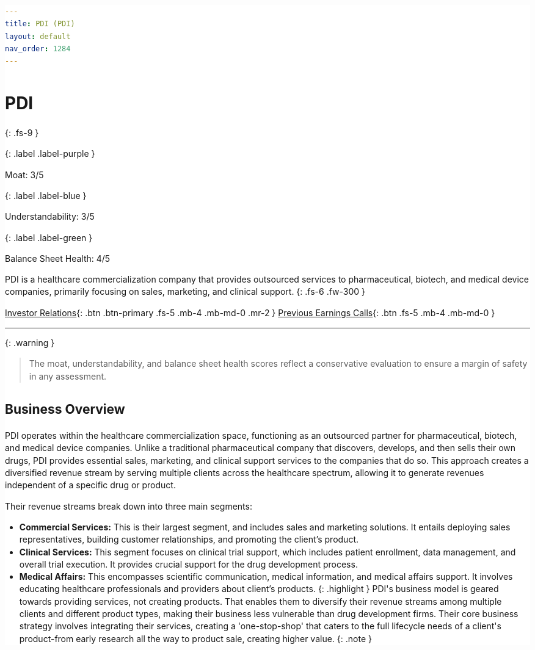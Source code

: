 ```yaml
---
title: PDI (PDI)
layout: default
nav_order: 1284
---
```


# PDI
{: .fs-9 }

{: .label .label-purple }

Moat: 3/5

{: .label .label-blue }

Understandability: 3/5

{: .label .label-green }

Balance Sheet Health: 4/5

PDI is a healthcare commercialization company that provides outsourced services to pharmaceutical, biotech, and medical device companies, primarily focusing on sales, marketing, and clinical support.
{: .fs-6 .fw-300 }

[Investor Relations](https://www.google.com/search?q=PDI+investor+relations){: .btn .btn-primary .fs-5 .mb-4 .mb-md-0 .mr-2 }
[Previous Earnings Calls](https://discountingcashflows.com/company/PDI/transcripts/){: .btn .fs-5 .mb-4 .mb-md-0 }

---

{: .warning }
>The moat, understandability, and balance sheet health scores reflect a conservative evaluation to ensure a margin of safety in any assessment.



## Business Overview
PDI operates within the healthcare commercialization space, functioning as an outsourced partner for pharmaceutical, biotech, and medical device companies. Unlike a traditional pharmaceutical company that discovers, develops, and then sells their own drugs, PDI provides essential sales, marketing, and clinical support services to the companies that do so.  This approach creates a diversified revenue stream by serving multiple clients across the healthcare spectrum, allowing it to generate revenues independent of a specific drug or product.

Their revenue streams break down into three main segments:
* **Commercial Services:** This is their largest segment, and includes sales and marketing solutions. It entails deploying sales representatives, building customer relationships, and promoting the client’s product.
* **Clinical Services:** This segment focuses on clinical trial support, which includes patient enrollment, data management, and overall trial execution. It provides crucial support for the drug development process. 
* **Medical Affairs:** This encompasses scientific communication, medical information, and medical affairs support. It involves educating healthcare professionals and providers about client’s products.
{: .highlight }
PDI's business model is geared towards providing services, not creating products. That enables them to diversify their revenue streams among multiple clients and different product types, making their business less vulnerable than drug development firms.
Their core business strategy involves integrating their services, creating a 'one-stop-shop' that caters to the full lifecycle needs of a client's product-from early research all the way to product sale, creating higher value.
{: .note }
